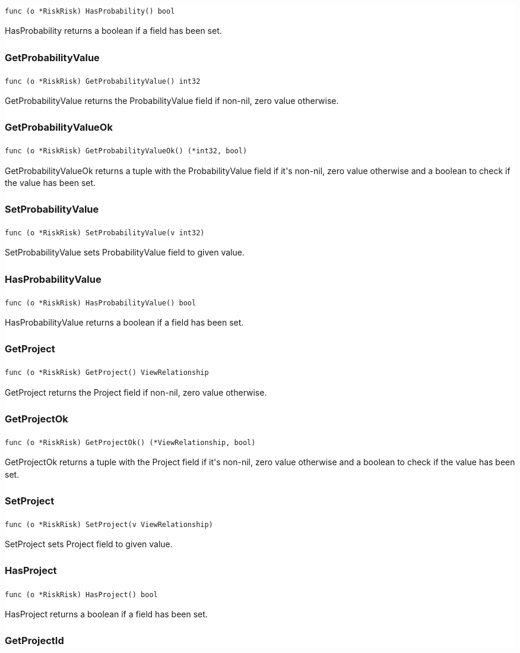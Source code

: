 `func (o *RiskRisk) HasProbability() bool`

HasProbability returns a boolean if a field has been set.

### GetProbabilityValue

`func (o *RiskRisk) GetProbabilityValue() int32`

GetProbabilityValue returns the ProbabilityValue field if non-nil, zero value otherwise.

### GetProbabilityValueOk

`func (o *RiskRisk) GetProbabilityValueOk() (*int32, bool)`

GetProbabilityValueOk returns a tuple with the ProbabilityValue field if it's non-nil, zero value otherwise
and a boolean to check if the value has been set.

### SetProbabilityValue

`func (o *RiskRisk) SetProbabilityValue(v int32)`

SetProbabilityValue sets ProbabilityValue field to given value.

### HasProbabilityValue

`func (o *RiskRisk) HasProbabilityValue() bool`

HasProbabilityValue returns a boolean if a field has been set.

### GetProject

`func (o *RiskRisk) GetProject() ViewRelationship`

GetProject returns the Project field if non-nil, zero value otherwise.

### GetProjectOk

`func (o *RiskRisk) GetProjectOk() (*ViewRelationship, bool)`

GetProjectOk returns a tuple with the Project field if it's non-nil, zero value otherwise
and a boolean to check if the value has been set.

### SetProject

`func (o *RiskRisk) SetProject(v ViewRelationship)`

SetProject sets Project field to given value.

### HasProject

`func (o *RiskRisk) HasProject() bool`

HasProject returns a boolean if a field has been set.

### GetProjectId
